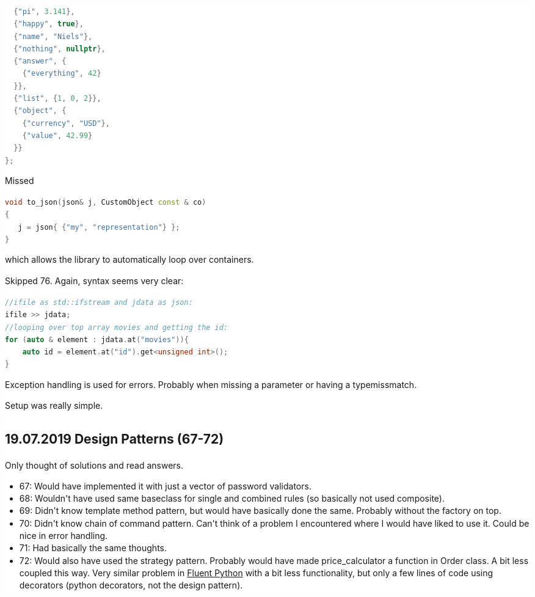 ~~~c++
  {"pi", 3.141},
  {"happy", true},
  {"name", "Niels"},
  {"nothing", nullptr},
  {"answer", {
    {"everything", 42}
  }},
  {"list", {1, 0, 2}},
  {"object", {
    {"currency", "USD"},
    {"value", 42.99}
  }}
};
~~~

Missed

~~~c++
void to_json(json& j, CustomObject const & co)
{
   j = json{ {"my", "representation"} };
}
~~~

which allows the library to automatically loop over containers.

Skipped 76. Again, syntax seems very clear:

~~~c++
//ifile as std::ifstream and jdata as json:
ifile >> jdata;
//looping over top array movies and getting the id:
for (auto & element : jdata.at("movies")){
    auto id = element.at("id").get<unsigned int>();
}
~~~

Exception handling is used for errors. Probably when missing a parameter or having a typemissmatch.

Setup was really simple.

## 19.07.2019 Design Patterns (67-72)

Only thought of solutions and read answers.

- 67: Would have implemented it with just a vector of password validators.
- 68: Wouldn't have used same baseclass for single and combined rules (so basically not used composite).
- 69: Didn't know template method pattern, but would have basically done the same. Probably without the factory on top.
- 70: Didn't know chain of command pattern. Can't think of a problem I encountered where I would have liked to use it. Could be nice in error handling.
- 71: Had basically the same thoughts.
- 72: Would also have used the strategy pattern. Probably would have made price_calculator a function in Order class. A bit less coupled this way. Very similar problem in [Fluent Python](https://github.com/fluentpython/example-code/blob/master/07-closure-deco/strategy_best4.py) with a bit less functionality, but only a few lines of code using decorators (python decorators, not the design pattern).
